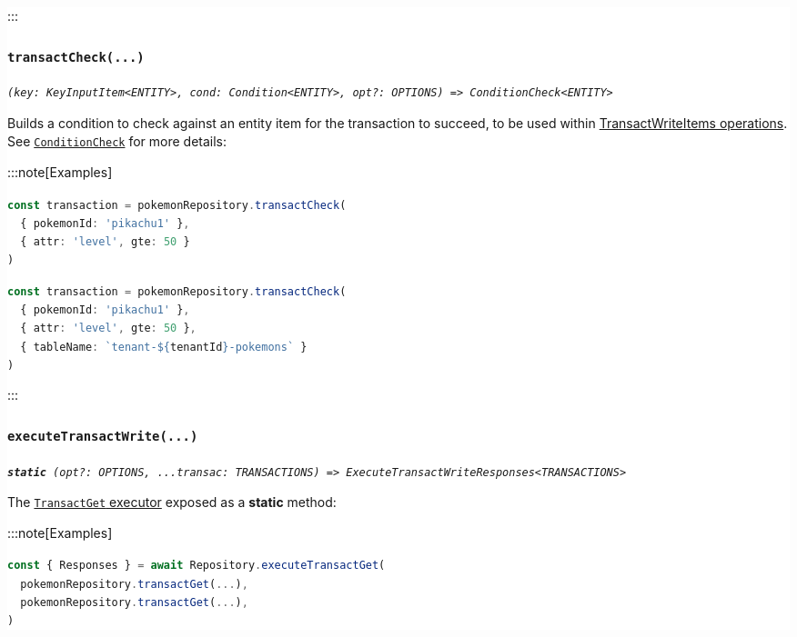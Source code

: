 </TabItem>
</Tabs>

:::

### `transactCheck(...)`

<p style={{ marginTop: '-15px' }}><i><code>(key: KeyInputItem&lt;ENTITY&gt;, cond: Condition&lt;ENTITY&gt;, opt?: OPTIONS) => ConditionCheck&lt;ENTITY&gt;</code></i></p>

Builds a condition to check against an entity item for the transaction to succeed, to be used within [TransactWriteItems operations](https://docs.aws.amazon.com/amazondynamodb/latest/APIReference/API_TransactWriteItems.html). See [`ConditionCheck`](../15-condition-check/index.md) for more details:

:::note[Examples]

<Tabs>
<TabItem value="usage" label="Usage">

```ts
const transaction = pokemonRepository.transactCheck(
  { pokemonId: 'pikachu1' },
  { attr: 'level', gte: 50 }
)
```

</TabItem>
<TabItem value="options" label="Options">

```ts
const transaction = pokemonRepository.transactCheck(
  { pokemonId: 'pikachu1' },
  { attr: 'level', gte: 50 },
  { tableName: `tenant-${tenantId}-pokemons` }
)
```

</TabItem>
</Tabs>

:::

### `executeTransactWrite(...)`

<p style={{ marginTop: '-15px' }}><i><code><b>static</b> (opt?: OPTIONS, ...transac: TRANSACTIONS) => ExecuteTransactWriteResponses&lt;TRANSACTIONS&gt;</code></i></p>

The [`TransactGet` executor](../11-transact-get/index.md#execution) exposed as a **static** method:

:::note[Examples]

<Tabs>
<TabItem value="usage" label="Usage">

```ts
const { Responses } = await Repository.executeTransactGet(
  pokemonRepository.transactGet(...),
  pokemonRepository.transactGet(...),
)
```
